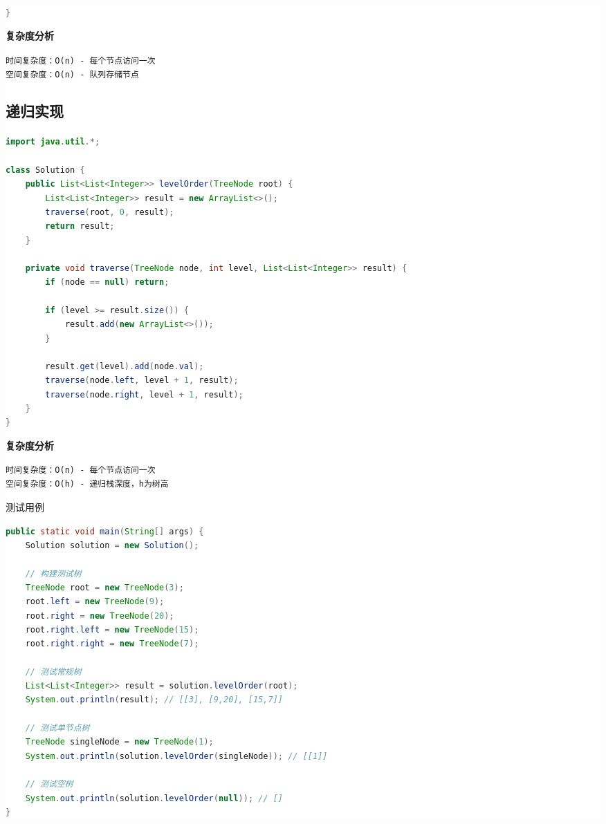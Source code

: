 ```java
}
```

**复杂度分析**
```markdown
时间复杂度：O(n) - 每个节点访问一次
空间复杂度：O(n) - 队列存储节点
```

## 递归实现

```java
import java.util.*;

class Solution {
    public List<List<Integer>> levelOrder(TreeNode root) {
        List<List<Integer>> result = new ArrayList<>();
        traverse(root, 0, result);
        return result;
    }
    
    private void traverse(TreeNode node, int level, List<List<Integer>> result) {
        if (node == null) return;
        
        if (level >= result.size()) {
            result.add(new ArrayList<>());
        }
        
        result.get(level).add(node.val);
        traverse(node.left, level + 1, result);
        traverse(node.right, level + 1, result);
    }
}
```

**复杂度分析**
```markdown
时间复杂度：O(n) - 每个节点访问一次
空间复杂度：O(h) - 递归栈深度，h为树高
```

测试用例

```java
public static void main(String[] args) {
    Solution solution = new Solution();
    
    // 构建测试树
    TreeNode root = new TreeNode(3);
    root.left = new TreeNode(9);
    root.right = new TreeNode(20);
    root.right.left = new TreeNode(15);
    root.right.right = new TreeNode(7);
    
    // 测试常规树
    List<List<Integer>> result = solution.levelOrder(root);
    System.out.println(result); // [[3], [9,20], [15,7]]
    
    // 测试单节点树
    TreeNode singleNode = new TreeNode(1);
    System.out.println(solution.levelOrder(singleNode)); // [[1]]
    
    // 测试空树
    System.out.println(solution.levelOrder(null)); // []
}

```